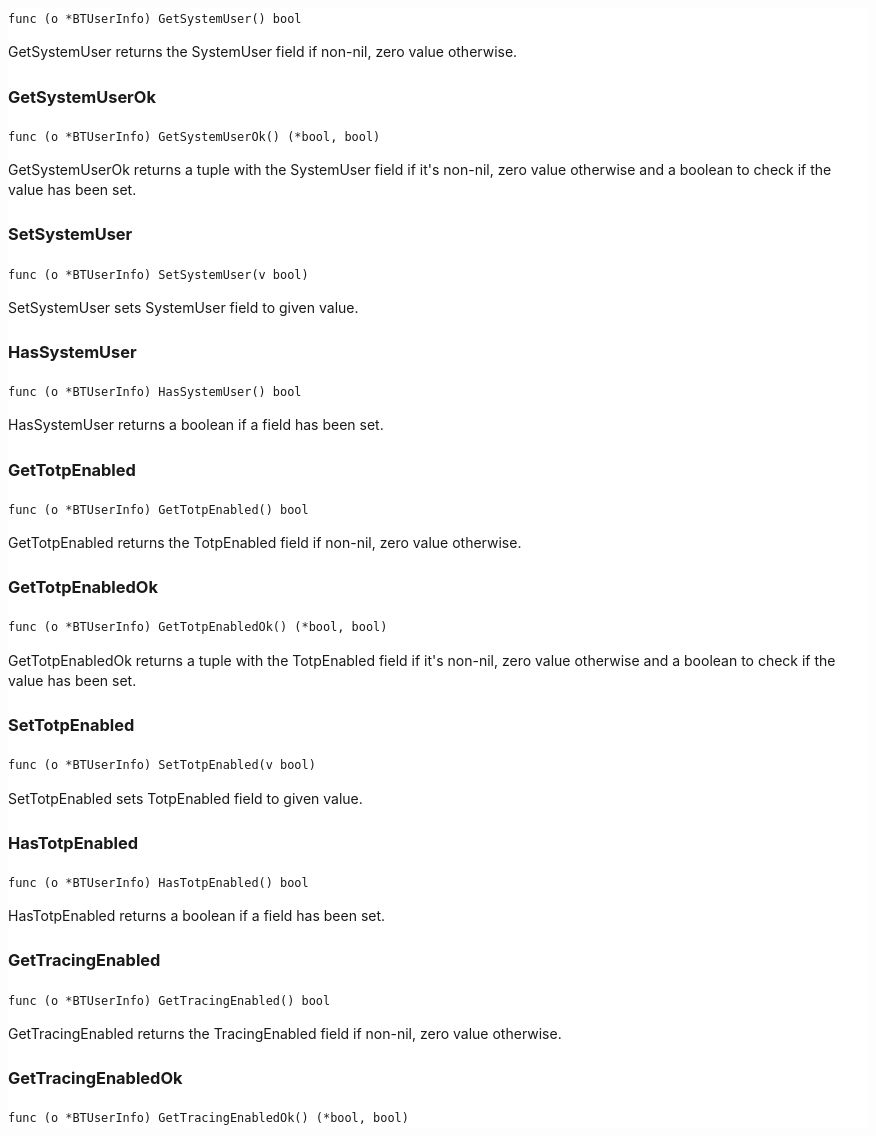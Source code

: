 `func (o *BTUserInfo) GetSystemUser() bool`

GetSystemUser returns the SystemUser field if non-nil, zero value otherwise.

### GetSystemUserOk

`func (o *BTUserInfo) GetSystemUserOk() (*bool, bool)`

GetSystemUserOk returns a tuple with the SystemUser field if it's non-nil, zero value otherwise
and a boolean to check if the value has been set.

### SetSystemUser

`func (o *BTUserInfo) SetSystemUser(v bool)`

SetSystemUser sets SystemUser field to given value.

### HasSystemUser

`func (o *BTUserInfo) HasSystemUser() bool`

HasSystemUser returns a boolean if a field has been set.

### GetTotpEnabled

`func (o *BTUserInfo) GetTotpEnabled() bool`

GetTotpEnabled returns the TotpEnabled field if non-nil, zero value otherwise.

### GetTotpEnabledOk

`func (o *BTUserInfo) GetTotpEnabledOk() (*bool, bool)`

GetTotpEnabledOk returns a tuple with the TotpEnabled field if it's non-nil, zero value otherwise
and a boolean to check if the value has been set.

### SetTotpEnabled

`func (o *BTUserInfo) SetTotpEnabled(v bool)`

SetTotpEnabled sets TotpEnabled field to given value.

### HasTotpEnabled

`func (o *BTUserInfo) HasTotpEnabled() bool`

HasTotpEnabled returns a boolean if a field has been set.

### GetTracingEnabled

`func (o *BTUserInfo) GetTracingEnabled() bool`

GetTracingEnabled returns the TracingEnabled field if non-nil, zero value otherwise.

### GetTracingEnabledOk

`func (o *BTUserInfo) GetTracingEnabledOk() (*bool, bool)`
